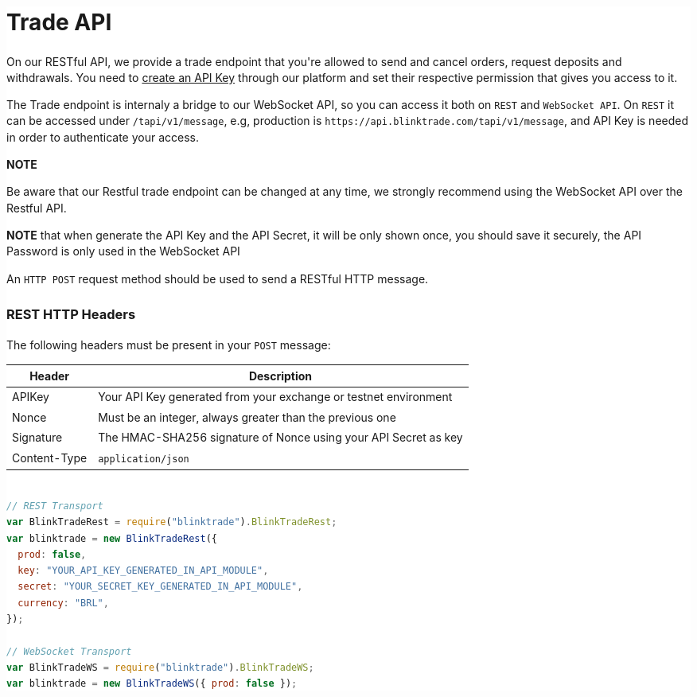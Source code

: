 # Trade API

On our RESTful API, we provide a trade endpoint that you're allowed to send and cancel orders,
request deposits and withdrawals. You need to [create an API Key](#create-api-key) through our platform and set their respective permission that gives you access to it.

The Trade endpoint is internaly a bridge to our WebSocket API, so you can access it both on `REST` and `WebSocket API`.
On `REST` it can be accessed under `/tapi/v1/message`, e.g, production is `https://api.blinktrade.com/tapi/v1/message`,
and API Key is needed in order to authenticate your access.

<aside class="warning">
  <b>NOTE</b>
  <p>Be aware that our Restful trade endpoint can be changed at any time, we strongly recommend using the WebSocket API over the Restful API.</p>
</aside>

<aside class="notice">
  <b>NOTE</b> that when generate the API Key and the API Secret, it will be only shown once, you should save it securely, the API Password is only used in the WebSocket API
</aside>

An `HTTP POST` request method should be used to send a RESTful HTTP message.

### REST HTTP Headers

The following headers must be present in your `POST` message:

Header       | Description
-------------|------------
APIKey       | Your API Key generated from your exchange or testnet environment
Nonce        | Must be an integer, always greater than the previous one
Signature    | The HMAC-SHA256 signature of Nonce using your API Secret as key
Content-Type | `application/json`


```javascript

// REST Transport
var BlinkTradeRest = require("blinktrade").BlinkTradeRest;
var blinktrade = new BlinkTradeRest({
  prod: false,
  key: "YOUR_API_KEY_GENERATED_IN_API_MODULE",
  secret: "YOUR_SECRET_KEY_GENERATED_IN_API_MODULE",
  currency: "BRL",
});

// WebSocket Transport
var BlinkTradeWS = require("blinktrade").BlinkTradeWS;
var blinktrade = new BlinkTradeWS({ prod: false });

```
